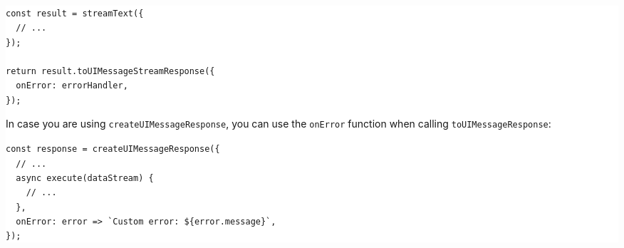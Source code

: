 ```tsx
const result = streamText({
  // ...
});

return result.toUIMessageStreamResponse({
  onError: errorHandler,
});
```

In case you are using `createUIMessageResponse`, you can use the `onError` function when calling `toUIMessageResponse`:

```tsx
const response = createUIMessageResponse({
  // ...
  async execute(dataStream) {
    // ...
  },
  onError: error => `Custom error: ${error.message}`,
});
```
